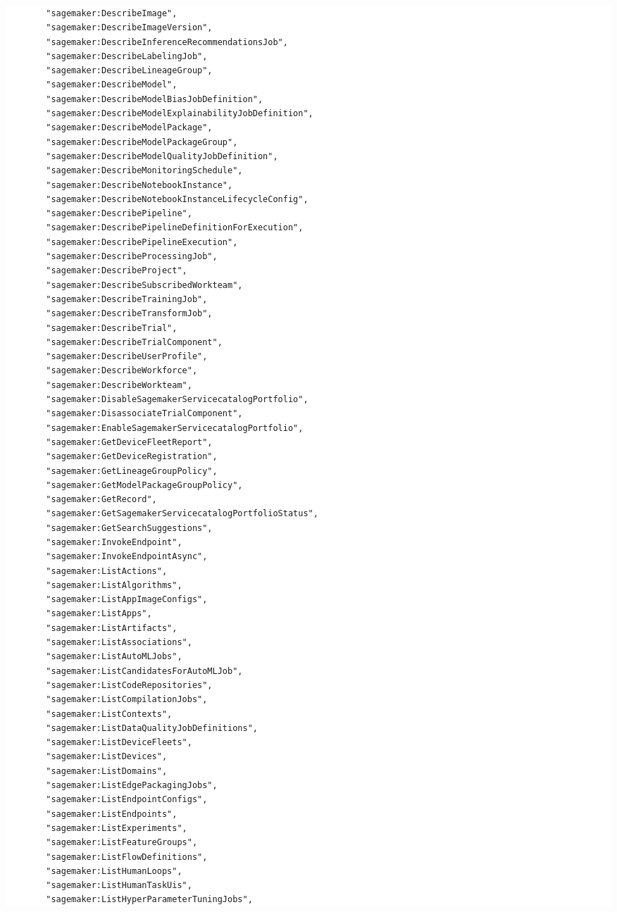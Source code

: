 ```
        "sagemaker:DescribeImage",
        "sagemaker:DescribeImageVersion",
        "sagemaker:DescribeInferenceRecommendationsJob",
        "sagemaker:DescribeLabelingJob",
        "sagemaker:DescribeLineageGroup",
        "sagemaker:DescribeModel",
        "sagemaker:DescribeModelBiasJobDefinition",
        "sagemaker:DescribeModelExplainabilityJobDefinition",
        "sagemaker:DescribeModelPackage",
        "sagemaker:DescribeModelPackageGroup",
        "sagemaker:DescribeModelQualityJobDefinition",
        "sagemaker:DescribeMonitoringSchedule",
        "sagemaker:DescribeNotebookInstance",
        "sagemaker:DescribeNotebookInstanceLifecycleConfig",
        "sagemaker:DescribePipeline",
        "sagemaker:DescribePipelineDefinitionForExecution",
        "sagemaker:DescribePipelineExecution",
        "sagemaker:DescribeProcessingJob",
        "sagemaker:DescribeProject",
        "sagemaker:DescribeSubscribedWorkteam",
        "sagemaker:DescribeTrainingJob",
        "sagemaker:DescribeTransformJob",
        "sagemaker:DescribeTrial",
        "sagemaker:DescribeTrialComponent",
        "sagemaker:DescribeUserProfile",
        "sagemaker:DescribeWorkforce",
        "sagemaker:DescribeWorkteam",
        "sagemaker:DisableSagemakerServicecatalogPortfolio",
        "sagemaker:DisassociateTrialComponent",
        "sagemaker:EnableSagemakerServicecatalogPortfolio",
        "sagemaker:GetDeviceFleetReport",
        "sagemaker:GetDeviceRegistration",
        "sagemaker:GetLineageGroupPolicy",
        "sagemaker:GetModelPackageGroupPolicy",
        "sagemaker:GetRecord",
        "sagemaker:GetSagemakerServicecatalogPortfolioStatus",
        "sagemaker:GetSearchSuggestions",
        "sagemaker:InvokeEndpoint",
        "sagemaker:InvokeEndpointAsync",
        "sagemaker:ListActions",
        "sagemaker:ListAlgorithms",
        "sagemaker:ListAppImageConfigs",
        "sagemaker:ListApps",
        "sagemaker:ListArtifacts",
        "sagemaker:ListAssociations",
        "sagemaker:ListAutoMLJobs",
        "sagemaker:ListCandidatesForAutoMLJob",
        "sagemaker:ListCodeRepositories",
        "sagemaker:ListCompilationJobs",
        "sagemaker:ListContexts",
        "sagemaker:ListDataQualityJobDefinitions",
        "sagemaker:ListDeviceFleets",
        "sagemaker:ListDevices",
        "sagemaker:ListDomains",
        "sagemaker:ListEdgePackagingJobs",
        "sagemaker:ListEndpointConfigs",
        "sagemaker:ListEndpoints",
        "sagemaker:ListExperiments",
        "sagemaker:ListFeatureGroups",
        "sagemaker:ListFlowDefinitions",
        "sagemaker:ListHumanLoops",
        "sagemaker:ListHumanTaskUis",
        "sagemaker:ListHyperParameterTuningJobs",
```
